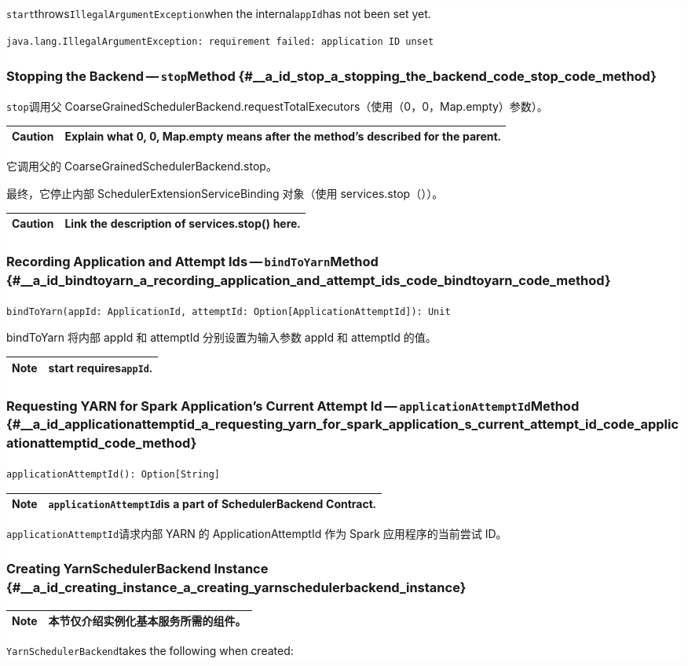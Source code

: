 `start`throws`IllegalArgumentException`when the internal`appId`has not been set yet.

```
java.lang.IllegalArgumentException: requirement failed: application ID unset
```

### Stopping the Backend — `stop`Method {#__a_id_stop_a_stopping_the_backend_code_stop_code_method}

`stop`调用父 CoarseGrainedSchedulerBackend.requestTotalExecutors（使用（0，0，Map.empty）参数）。

| Caution | Explain what 0, 0, Map.empty means after the method’s described for the parent. |
| :---: | :--- |


它调用父的 CoarseGrainedSchedulerBackend.stop。

最终，它停止内部 SchedulerExtensionServiceBinding 对象（使用 services.stop（））。

| Caution | Link the description of services.stop\(\) here. |
| :---: | :--- |


### Recording Application and Attempt Ids — `bindToYarn`Method {#__a_id_bindtoyarn_a_recording_application_and_attempt_ids_code_bindtoyarn_code_method}

```
bindToYarn(appId: ApplicationId, attemptId: Option[ApplicationAttemptId]): Unit
```

bindToYarn 将内部 appId 和 attemptId 分别设置为输入参数 appId 和 attemptId 的值。

| Note | start requires`appId`. |
| :--- | :--- |


### Requesting YARN for Spark Application’s Current Attempt Id — `applicationAttemptId`Method {#__a_id_applicationattemptid_a_requesting_yarn_for_spark_application_s_current_attempt_id_code_applicationattemptid_code_method}

```
applicationAttemptId(): Option[String]
```

| Note | `applicationAttemptId`is a part of SchedulerBackend Contract. |
| :--- | :--- |


`applicationAttemptId`请求内部 YARN 的 ApplicationAttemptId 作为 Spark 应用程序的当前尝试 ID。

### Creating YarnSchedulerBackend Instance {#__a_id_creating_instance_a_creating_yarnschedulerbackend_instance}

| Note | 本节仅介绍实例化基本服务所需的组件。 |
| :---: | :--- |


`YarnSchedulerBackend`takes the following when created:
